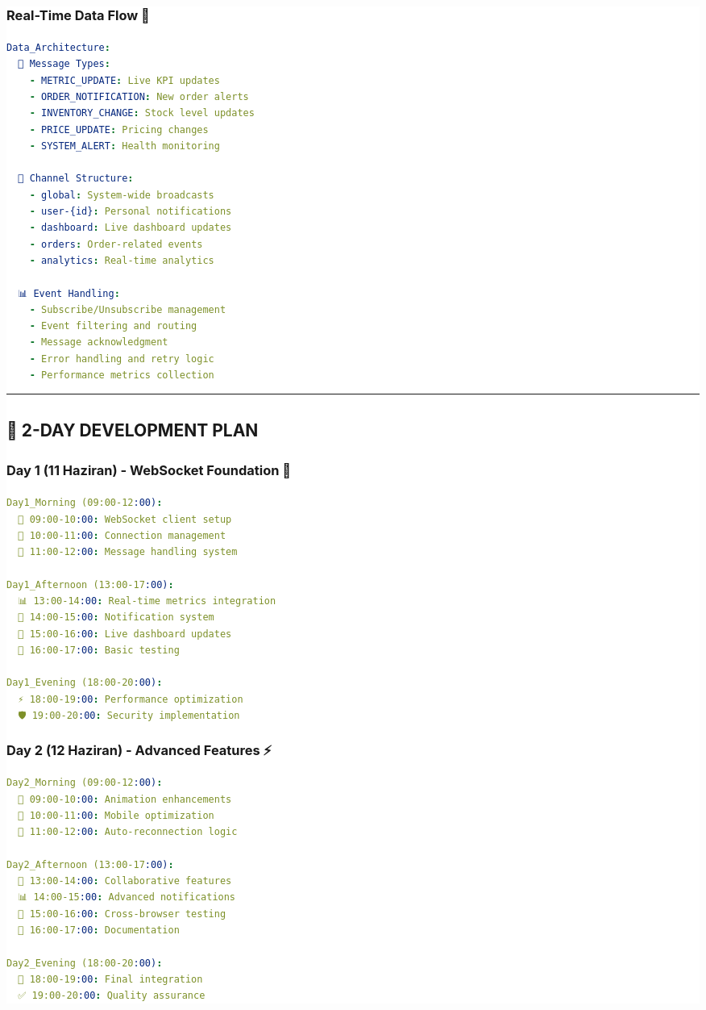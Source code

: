 ### **Real-Time Data Flow** 🔄
```yaml
Data_Architecture:
  📡 Message Types:
    - METRIC_UPDATE: Live KPI updates
    - ORDER_NOTIFICATION: New order alerts
    - INVENTORY_CHANGE: Stock level updates
    - PRICE_UPDATE: Pricing changes
    - SYSTEM_ALERT: Health monitoring

  🎯 Channel Structure:
    - global: System-wide broadcasts
    - user-{id}: Personal notifications
    - dashboard: Live dashboard updates
    - orders: Order-related events
    - analytics: Real-time analytics

  📊 Event Handling:
    - Subscribe/Unsubscribe management
    - Event filtering and routing
    - Message acknowledgment
    - Error handling and retry logic
    - Performance metrics collection
```

---

## 📅 **2-DAY DEVELOPMENT PLAN**

### **Day 1 (11 Haziran) - WebSocket Foundation** 📡
```yaml
Day1_Morning (09:00-12:00):
  🔧 09:00-10:00: WebSocket client setup
  📡 10:00-11:00: Connection management
  🔄 11:00-12:00: Message handling system

Day1_Afternoon (13:00-17:00):
  📊 13:00-14:00: Real-time metrics integration
  🔔 14:00-15:00: Notification system
  🎯 15:00-16:00: Live dashboard updates
  🧪 16:00-17:00: Basic testing

Day1_Evening (18:00-20:00):
  ⚡ 18:00-19:00: Performance optimization
  🛡️ 19:00-20:00: Security implementation
```

### **Day 2 (12 Haziran) - Advanced Features** ⚡
```yaml
Day2_Morning (09:00-12:00):
  🎨 09:00-10:00: Animation enhancements
  📱 10:00-11:00: Mobile optimization
  🔄 11:00-12:00: Auto-reconnection logic

Day2_Afternoon (13:00-17:00):
  🎯 13:00-14:00: Collaborative features
  📊 14:00-15:00: Advanced notifications
  🧪 15:00-16:00: Cross-browser testing
  📝 16:00-17:00: Documentation

Day2_Evening (18:00-20:00):
  🚀 18:00-19:00: Final integration
  ✅ 19:00-20:00: Quality assurance
```